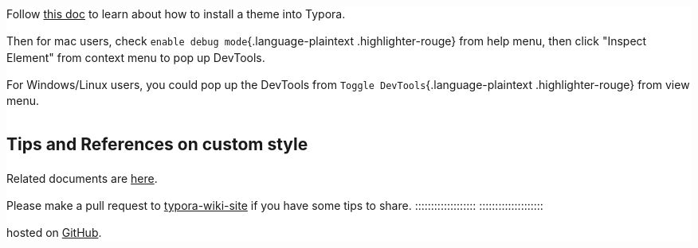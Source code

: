 Follow [this doc](/doc/Install-Theme/) to learn about how to install a
theme into Typora.

Then for mac users, check `enable debug mode`{.language-plaintext
.highlighter-rouge} from help menu, then click "Inspect Element" from
context menu to pop up DevTools.

For Windows/Linux users, you could pop up the DevTools from
`Toggle DevTools`{.language-plaintext .highlighter-rouge} from view
menu.

## Tips and References on custom style

Related documents are [here](http://support.typora.io/style).

Please make a pull request to
[typora-wiki-site](https://github.com/typora/wiki-website) if you have
some tips to share.
:::::::::::::::::::
::::::::::::::::::::

hosted on [GitHub](https://github.com/typora/typora-theme-gallery).
